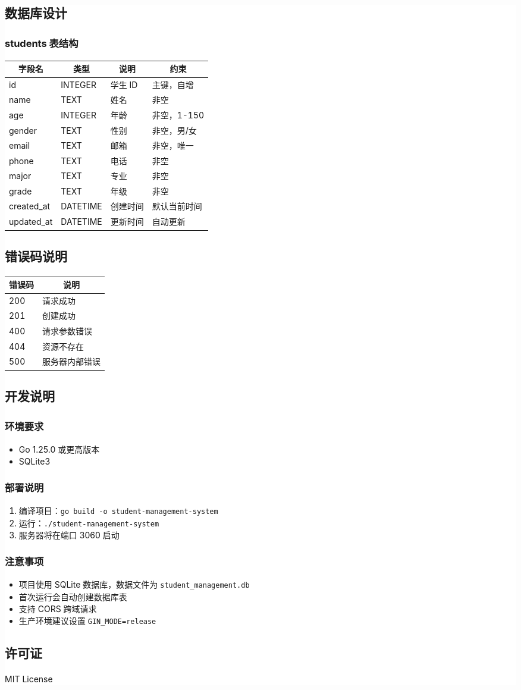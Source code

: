 ## 数据库设计

### students 表结构

| 字段名     | 类型     | 说明     | 约束         |
| ---------- | -------- | -------- | ------------ |
| id         | INTEGER  | 学生 ID  | 主键，自增   |
| name       | TEXT     | 姓名     | 非空         |
| age        | INTEGER  | 年龄     | 非空，1-150  |
| gender     | TEXT     | 性别     | 非空，男/女  |
| email      | TEXT     | 邮箱     | 非空，唯一   |
| phone      | TEXT     | 电话     | 非空         |
| major      | TEXT     | 专业     | 非空         |
| grade      | TEXT     | 年级     | 非空         |
| created_at | DATETIME | 创建时间 | 默认当前时间 |
| updated_at | DATETIME | 更新时间 | 自动更新     |

## 错误码说明

| 错误码 | 说明           |
| ------ | -------------- |
| 200    | 请求成功       |
| 201    | 创建成功       |
| 400    | 请求参数错误   |
| 404    | 资源不存在     |
| 500    | 服务器内部错误 |

## 开发说明

### 环境要求

- Go 1.25.0 或更高版本
- SQLite3

### 部署说明

1. 编译项目：`go build -o student-management-system`
2. 运行：`./student-management-system`
3. 服务器将在端口 3060 启动

### 注意事项

- 项目使用 SQLite 数据库，数据文件为 `student_management.db`
- 首次运行会自动创建数据库表
- 支持 CORS 跨域请求
- 生产环境建议设置 `GIN_MODE=release`

## 许可证

MIT License
